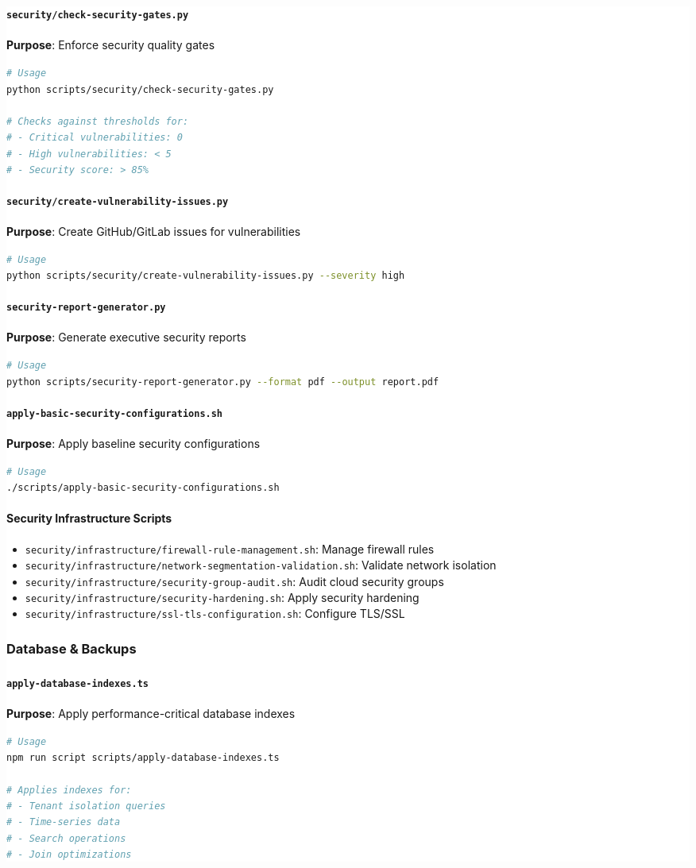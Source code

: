 #### `security/check-security-gates.py`
**Purpose**: Enforce security quality gates
```bash
# Usage
python scripts/security/check-security-gates.py

# Checks against thresholds for:
# - Critical vulnerabilities: 0
# - High vulnerabilities: < 5
# - Security score: > 85%
```

#### `security/create-vulnerability-issues.py`
**Purpose**: Create GitHub/GitLab issues for vulnerabilities
```bash
# Usage
python scripts/security/create-vulnerability-issues.py --severity high
```

#### `security-report-generator.py`
**Purpose**: Generate executive security reports
```bash
# Usage
python scripts/security-report-generator.py --format pdf --output report.pdf
```

#### `apply-basic-security-configurations.sh`
**Purpose**: Apply baseline security configurations
```bash
# Usage
./scripts/apply-basic-security-configurations.sh
```

#### Security Infrastructure Scripts

- `security/infrastructure/firewall-rule-management.sh`: Manage firewall rules
- `security/infrastructure/network-segmentation-validation.sh`: Validate network isolation
- `security/infrastructure/security-group-audit.sh`: Audit cloud security groups
- `security/infrastructure/security-hardening.sh`: Apply security hardening
- `security/infrastructure/ssl-tls-configuration.sh`: Configure TLS/SSL

### Database & Backups

#### `apply-database-indexes.ts`
**Purpose**: Apply performance-critical database indexes
```bash
# Usage
npm run script scripts/apply-database-indexes.ts

# Applies indexes for:
# - Tenant isolation queries
# - Time-series data
# - Search operations
# - Join optimizations
```
